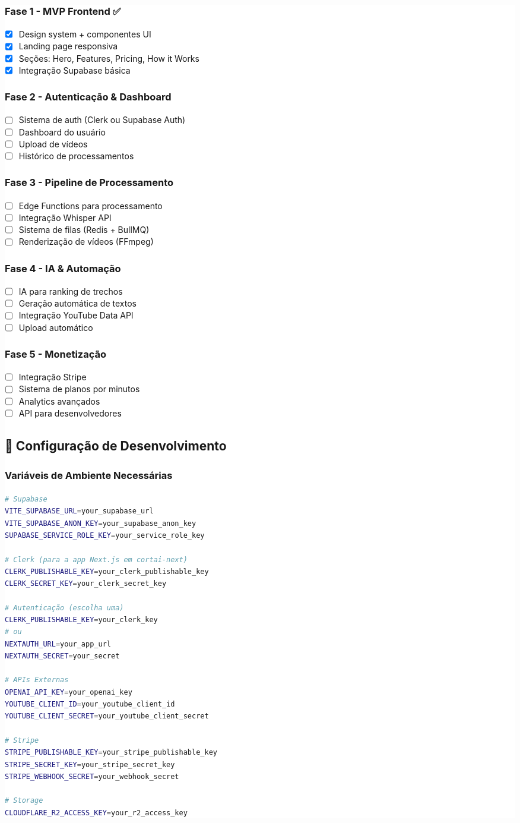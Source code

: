 ### Fase 1 - MVP Frontend ✅
- [x] Design system + componentes UI
- [x] Landing page responsiva
- [x] Seções: Hero, Features, Pricing, How it Works
- [x] Integração Supabase básica

### Fase 2 - Autenticação & Dashboard
- [ ] Sistema de auth (Clerk ou Supabase Auth)
- [ ] Dashboard do usuário
- [ ] Upload de vídeos
- [ ] Histórico de processamentos

### Fase 3 - Pipeline de Processamento
- [ ] Edge Functions para processamento
- [ ] Integração Whisper API
- [ ] Sistema de filas (Redis + BullMQ)
- [ ] Renderização de vídeos (FFmpeg)

### Fase 4 - IA & Automação
- [ ] IA para ranking de trechos
- [ ] Geração automática de textos
- [ ] Integração YouTube Data API
- [ ] Upload automático

### Fase 5 - Monetização
- [ ] Integração Stripe
- [ ] Sistema de planos por minutos
- [ ] Analytics avançados
- [ ] API para desenvolvedores

## 🔧 Configuração de Desenvolvimento

### Variáveis de Ambiente Necessárias

```bash
# Supabase
VITE_SUPABASE_URL=your_supabase_url
VITE_SUPABASE_ANON_KEY=your_supabase_anon_key
SUPABASE_SERVICE_ROLE_KEY=your_service_role_key

# Clerk (para a app Next.js em cortai-next)
CLERK_PUBLISHABLE_KEY=your_clerk_publishable_key
CLERK_SECRET_KEY=your_clerk_secret_key

# Autenticação (escolha uma)
CLERK_PUBLISHABLE_KEY=your_clerk_key
# ou
NEXTAUTH_URL=your_app_url
NEXTAUTH_SECRET=your_secret

# APIs Externas
OPENAI_API_KEY=your_openai_key
YOUTUBE_CLIENT_ID=your_youtube_client_id
YOUTUBE_CLIENT_SECRET=your_youtube_client_secret

# Stripe
STRIPE_PUBLISHABLE_KEY=your_stripe_publishable_key
STRIPE_SECRET_KEY=your_stripe_secret_key
STRIPE_WEBHOOK_SECRET=your_webhook_secret

# Storage
CLOUDFLARE_R2_ACCESS_KEY=your_r2_access_key
```